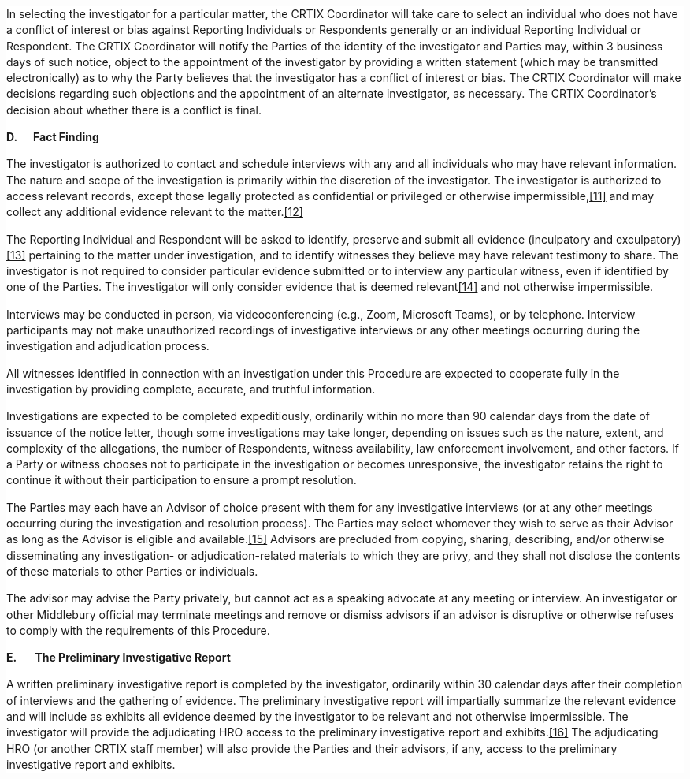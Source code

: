 In selecting the investigator for a particular matter, the CRTIX Coordinator will take care to select an individual who does not have a conflict of interest or bias against Reporting Individuals or Respondents generally or an individual Reporting Individual or Respondent. The CRTIX Coordinator will notify the Parties of the identity of the investigator and Parties may, within 3 business days of such notice, object to the appointment of the investigator by providing a written statement (which may be transmitted electronically) as to why the Party believes that the investigator has a conflict of interest or bias. The CRTIX Coordinator will make decisions regarding such objections and the appointment of an alternate investigator, as necessary. The CRTIX Coordinator’s decision about whether there is a conflict is final. 

**D.      Fact Finding** 

The investigator is authorized to contact and schedule interviews with any and all individuals who may have relevant information. The nature and scope of the investigation is primarily within the discretion of the investigator. The investigator is authorized to access relevant records, except those legally protected as confidential or privileged or otherwise impermissible,[\[11\]](#_ftn11) and may collect any additional evidence relevant to the matter.[\[12\]](#_ftn12) 

The Reporting Individual and Respondent will be asked to identify, preserve and submit all evidence (inculpatory and exculpatory)[\[13\]](#_ftn13) pertaining to the matter under investigation, and to identify witnesses they believe may have relevant testimony to share. The investigator is not required to consider particular evidence submitted or to interview any particular witness, even if identified by one of the Parties. The investigator will only consider evidence that is deemed relevant[\[14\]](#_ftn14) and not otherwise impermissible. 

Interviews may be conducted in person, via videoconferencing (e.g., Zoom, Microsoft Teams), or by telephone. Interview participants may not make unauthorized recordings of investigative interviews or any other meetings occurring during the investigation and adjudication process. 

All witnesses identified in connection with an investigation under this Procedure are expected to cooperate fully in the investigation by providing complete, accurate, and truthful information. 

Investigations are expected to be completed expeditiously, ordinarily within no more than 90 calendar days from the date of issuance of the notice letter, though some investigations may take longer, depending on issues such as the nature, extent, and complexity of the allegations, the number of Respondents, witness availability, law enforcement involvement, and other factors. If a Party or witness chooses not to participate in the investigation or becomes unresponsive, the investigator retains the right to continue it without their participation to ensure a prompt resolution. 

The Parties may each have an Advisor of choice present with them for any investigative interviews (or at any other meetings occurring during the investigation and resolution process). The Parties may select whomever they wish to serve as their Advisor as long as the Advisor is eligible and available.[\[15\]](#_ftn15) Advisors are precluded from copying, sharing, describing, and/or otherwise disseminating any investigation- or adjudication-related materials to which they are privy, and they shall not disclose the contents of these materials to other Parties or individuals. 

The advisor may advise the Party privately, but cannot act as a speaking advocate at any meeting or interview. An investigator or other Middlebury official may terminate meetings and remove or dismiss advisors if an advisor is disruptive or otherwise refuses to comply with the requirements of this Procedure. 

**E.       The Preliminary Investigative Report** 

A written preliminary investigative report is completed by the investigator, ordinarily within 30 calendar days after their completion of interviews and the gathering of evidence. The preliminary investigative report will impartially summarize the relevant evidence and will include as exhibits all evidence deemed by the investigator to be relevant and not otherwise impermissible. The investigator will provide the adjudicating HRO access to the preliminary investigative report and exhibits.[\[16\]](#_ftn16) The adjudicating HRO (or another CRTIX staff member) will also provide the Parties and their advisors, if any, access to the preliminary investigative report and exhibits. 
